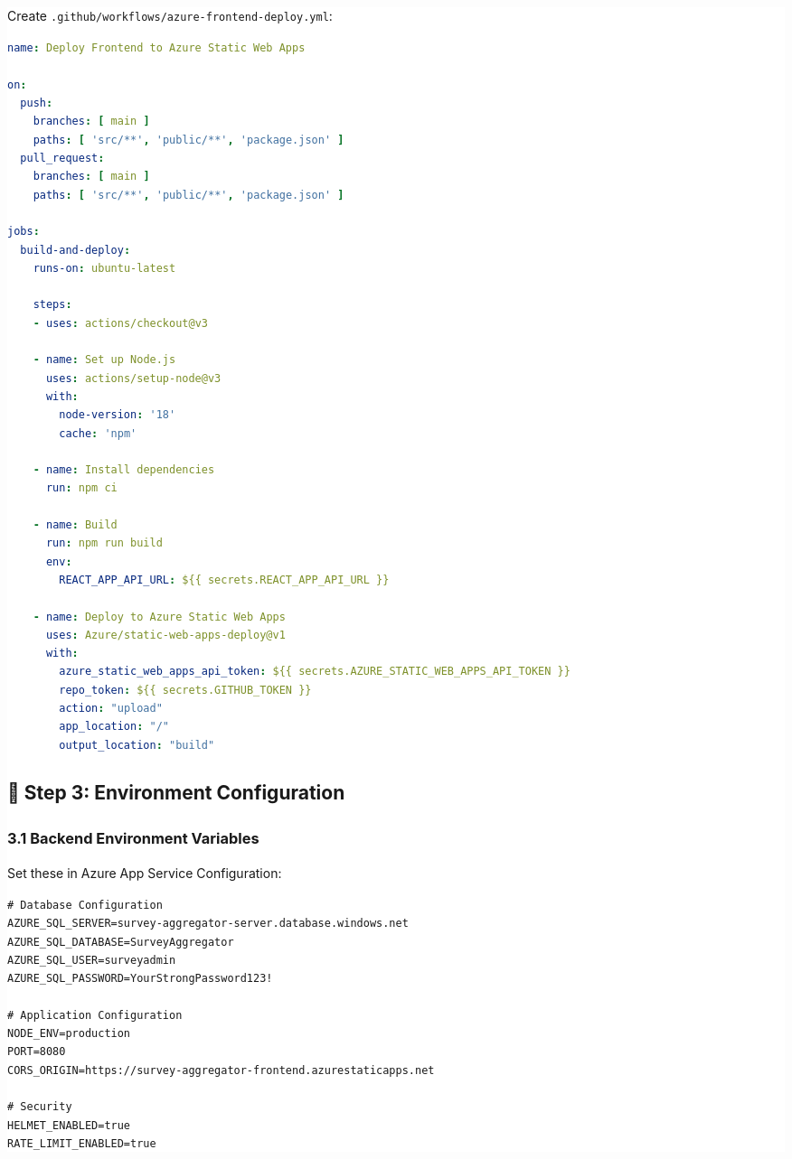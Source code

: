 Create `.github/workflows/azure-frontend-deploy.yml`:

```yaml
name: Deploy Frontend to Azure Static Web Apps

on:
  push:
    branches: [ main ]
    paths: [ 'src/**', 'public/**', 'package.json' ]
  pull_request:
    branches: [ main ]
    paths: [ 'src/**', 'public/**', 'package.json' ]

jobs:
  build-and-deploy:
    runs-on: ubuntu-latest
    
    steps:
    - uses: actions/checkout@v3
    
    - name: Set up Node.js
      uses: actions/setup-node@v3
      with:
        node-version: '18'
        cache: 'npm'
    
    - name: Install dependencies
      run: npm ci
    
    - name: Build
      run: npm run build
      env:
        REACT_APP_API_URL: ${{ secrets.REACT_APP_API_URL }}
    
    - name: Deploy to Azure Static Web Apps
      uses: Azure/static-web-apps-deploy@v1
      with:
        azure_static_web_apps_api_token: ${{ secrets.AZURE_STATIC_WEB_APPS_API_TOKEN }}
        repo_token: ${{ secrets.GITHUB_TOKEN }}
        action: "upload"
        app_location: "/" 
        output_location: "build"
```

## 🔐 Step 3: Environment Configuration

### 3.1 Backend Environment Variables

Set these in Azure App Service Configuration:

```env
# Database Configuration
AZURE_SQL_SERVER=survey-aggregator-server.database.windows.net
AZURE_SQL_DATABASE=SurveyAggregator
AZURE_SQL_USER=surveyadmin
AZURE_SQL_PASSWORD=YourStrongPassword123!

# Application Configuration
NODE_ENV=production
PORT=8080
CORS_ORIGIN=https://survey-aggregator-frontend.azurestaticapps.net

# Security
HELMET_ENABLED=true
RATE_LIMIT_ENABLED=true
```